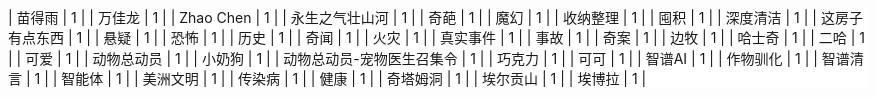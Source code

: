 | 苗得雨 | 1 |
| 万佳龙 | 1 |
| Zhao Chen | 1 |
| 永生之气壮山河 | 1 |
| 奇葩 | 1 |
| 魔幻 | 1 |
| 收纳整理 | 1 |
| 囤积 | 1 |
| 深度清洁 | 1 |
| 这房子有点东西 | 1 |
| 悬疑 | 1 |
| 恐怖 | 1 |
| 历史 | 1 |
| 奇闻 | 1 |
| 火灾 | 1 |
| 真实事件 | 1 |
| 事故 | 1 |
| 奇案 | 1 |
| 边牧 | 1 |
| 哈士奇 | 1 |
| 二哈 | 1 |
| 可爱 | 1 |
| 动物总动员 | 1 |
| 小奶狗 | 1 |
| 动物总动员-宠物医生召集令 | 1 |
| 巧克力 | 1 |
| 可可 | 1 |
| 智谱AI | 1 |
| 作物驯化 | 1 |
| 智谱清言 | 1 |
| 智能体 | 1 |
| 美洲文明 | 1 |
| 传染病 | 1 |
| 健康 | 1 |
| 奇塔姆洞 | 1 |
| 埃尔贡山 | 1 |
| 埃博拉 | 1 |